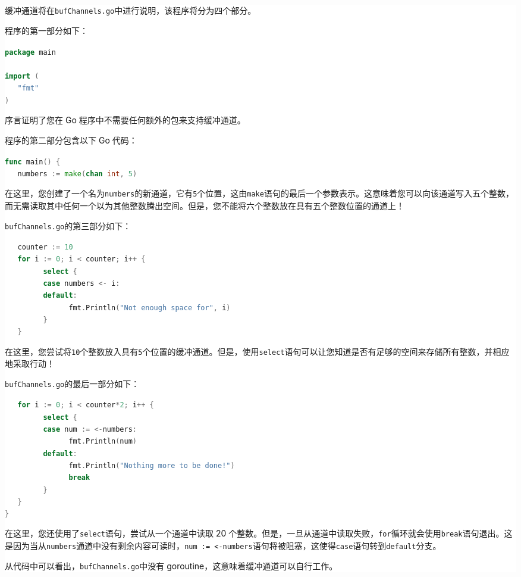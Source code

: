 缓冲通道将在`bufChannels.go`中进行说明，该程序将分为四个部分。

程序的第一部分如下：

```go
package main 

import ( 
   "fmt" 
) 
```

序言证明了您在 Go 程序中不需要任何额外的包来支持缓冲通道。

程序的第二部分包含以下 Go 代码：

```go
func main() { 
   numbers := make(chan int, 5) 
```

在这里，您创建了一个名为`numbers`的新通道，它有`5`个位置，这由`make`语句的最后一个参数表示。这意味着您可以向该通道写入五个整数，而无需读取其中任何一个以为其他整数腾出空间。但是，您不能将六个整数放在具有五个整数位置的通道上！

`bufChannels.go`的第三部分如下：

```go
   counter := 10 
   for i := 0; i < counter; i++ { 
         select { 
         case numbers <- i: 
         default: 
               fmt.Println("Not enough space for", i) 
         } 
   } 
```

在这里，您尝试将`10`个整数放入具有`5`个位置的缓冲通道。但是，使用`select`语句可以让您知道是否有足够的空间来存储所有整数，并相应地采取行动！

`bufChannels.go`的最后一部分如下：

```go
   for i := 0; i < counter*2; i++ { 
         select { 
         case num := <-numbers: 
               fmt.Println(num) 
         default:
               fmt.Println("Nothing more to be done!")    
               break 
         } 
   } 
} 
```

在这里，您还使用了`select`语句，尝试从一个通道中读取 20 个整数。但是，一旦从通道中读取失败，`for`循环就会使用`break`语句退出。这是因为当从`numbers`通道中没有剩余内容可读时，`num := <-numbers`语句将被阻塞，这使得`case`语句转到`default`分支。

从代码中可以看出，`bufChannels.go`中没有 goroutine，这意味着缓冲通道可以自行工作。
